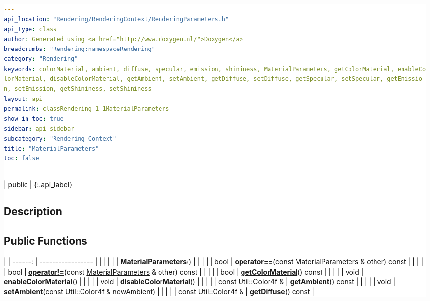 ```yaml
---
api_location: "Rendering/RenderingContext/RenderingParameters.h"
api_type: class
author: Generated using <a href="http://www.doxygen.nl/">Doxygen</a>
breadcrumbs: "Rendering:namespaceRendering"
category: "Rendering"
keywords: colorMaterial, ambient, diffuse, specular, emission, shininess, MaterialParameters, getColorMaterial, enableColorMaterial, disableColorMaterial, getAmbient, setAmbient, getDiffuse, setDiffuse, getSpecular, setSpecular, getEmission, setEmission, getShininess, setShininess
layout: api
permalink: classRendering_1_1MaterialParameters
show_in_toc: true
sidebar: api_sidebar
subcategory: "Rendering Context"
title: "MaterialParameters"
toc: false
---
```


| public |
{:.api_label}

## Description





## Public Functions

|
| ------: | ----------------- |
|  | |
|  | **[MaterialParameters](#classRendering_1_1MaterialParameters_1abc1b8b88b76b8bb0a3f9bf62056f9ad4)**() |
|  | |
| bool | **[operator==](#classRendering_1_1MaterialParameters_1a761d106ed505415006f623eef30e56fb)**(const [MaterialParameters](classRendering_1_1MaterialParameters) & other) const |
|  | |
| bool | **[operator!=](#classRendering_1_1MaterialParameters_1afa4753ea6e84759c7f3d3fd531ce335e)**(const [MaterialParameters](classRendering_1_1MaterialParameters) & other) const |
|  | |
| bool | **[getColorMaterial](#classRendering_1_1MaterialParameters_1ab3ef2fab56ec49a56e4dd05c94412328)**() const |
|  | |
| void | **[enableColorMaterial](#classRendering_1_1MaterialParameters_1a609b00d8941279d6b418733f49a89048)**() |
|  | |
| void | **[disableColorMaterial](#classRendering_1_1MaterialParameters_1a0dae78003be1fd417116da04205027e8)**() |
|  | |
| const [Util::Color4f](classUtil_1_1Color4f) & | **[getAmbient](#classRendering_1_1MaterialParameters_1a2a45c4e617a87e70e89735b8f582b3cb)**() const |
|  | |
| void | **[setAmbient](#classRendering_1_1MaterialParameters_1a3d345560bfaff4b11cebd717b9c91ebb)**(const [Util::Color4f](classUtil_1_1Color4f) & newAmbient) |
|  | |
| const [Util::Color4f](classUtil_1_1Color4f) & | **[getDiffuse](#classRendering_1_1MaterialParameters_1a0caf6706797f78fa643e3015b4416563)**() const |